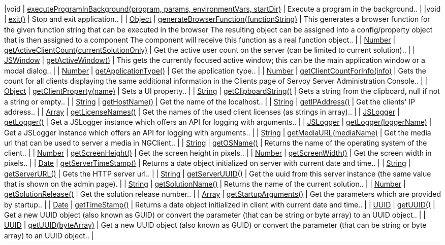 |void | [executeProgramInBackground(program, params, environmentVars, startDir)](Application.md#executeprograminbackground-program-params-environmentvars-startdir)                   | Execute a program in the background..                                    |
|void | [exit()](Application.md#exit)                   | Stop and exit application..                                    |
| [Object](JSLib/Object.md) | [generateBrowserFunction(functionString)](Application.md#generatebrowserfunction-functionstring)                   | This generates a browser function for the given function string that can be executed in the browser The resulting object can be assigned into a config/property object that is then assigned to a component The component will receive this function as a real function object..                                    |
| [Number](JSLib/Number.md) | [getActiveClientCount(currentSolutionOnly)](Application.md#getactiveclientcount-currentsolutiononly)                   | Get the active user count on the server (can be limited to current solution)..                                    |
| [JSWindow](Application/JSWindow.md) | [getActiveWindow()](Application.md#getactivewindow)                   | This gets the currently focused active window; this can be the main application window or a modal dialog..                                    |
| [Number](JSLib/Number.md) | [getApplicationType()](Application.md#getapplicationtype)                   | Get the application type..                                    |
| [Number](JSLib/Number.md) | [getClientCountForInfo(info)](Application.md#getclientcountforinfo-info)                   | Gets the count for all clients displaying the same additional information in the Clients page of Servoy Server Administration Console..                                    |
| [Object](JSLib/Object.md) | [getClientProperty(name)](Application.md#getclientproperty-name)                   | Sets a UI property..                                    |
| [String](JSLib/String.md) | [getClipboardString()](Application.md#getclipboardstring)                   | Gets a string from the clipboard, null if not a string or empty..                                    |
| [String](JSLib/String.md) | [getHostName()](Application.md#gethostname)                   | Get the name of the localhost..                                    |
| [String](JSLib/String.md) | [getIPAddress()](Application.md#getipaddress)                   | Get the clients' IP address..                                    |
| [Array](JSLib/Array.md) | [getLicenseNames()](Application.md#getlicensenames)                   | Get the names of the used client licenses (as strings in array)..                                    |
| [JSLogger](Application/JSLogger.md) | [getLogger()](Application.md#getlogger)                   | Get a JSLogger instance which offers an API for logging with arguments..                                    |
| [JSLogger](Application/JSLogger.md) | [getLogger(loggerName)](Application.md#getlogger-loggername)                   | Get a JSLogger instance which offers an API for logging with arguments..                                    |
| [String](JSLib/String.md) | [getMediaURL(mediaName)](Application.md#getmediaurl-medianame)                   | Get the media url that can be used to server a media in NGClient..                                    |
| [String](JSLib/String.md) | [getOSName()](Application.md#getosname)                   | Returns the name of the operating system of the client..                                    |
| [Number](JSLib/Number.md) | [getScreenHeight()](Application.md#getscreenheight)                   | Get the screen height in pixels..                                    |
| [Number](JSLib/Number.md) | [getScreenWidth()](Application.md#getscreenwidth)                   | Get the screen width in pixels..                                    |
| [Date](JSLib/Date.md) | [getServerTimeStamp()](Application.md#getservertimestamp)                   | Returns a date object initialized on server with current date and time..                                    |
| [String](JSLib/String.md) | [getServerURL()](Application.md#getserverurl)                   | Gets the HTTP server url..                                    |
| [String](JSLib/String.md) | [getServerUUID()](Application.md#getserveruuid)                   | Get the uuid from this server instance (the same value that is shown on the admin page).                                    |
| [String](JSLib/String.md) | [getSolutionName()](Application.md#getsolutionname)                   | Returns the name of the current solution..                                    |
| [Number](JSLib/Number.md) | [getSolutionRelease()](Application.md#getsolutionrelease)                   | Get the solution release number..                                    |
| [Array](JSLib/Array.md) | [getStartupArguments()](Application.md#getstartuparguments)                   | Get the parameters which are provided by startup..                                    |
| [Date](JSLib/Date.md) | [getTimeStamp()](Application.md#gettimestamp)                   | Returns a date object initialized in client with current date and time..                                    |
| [UUID](Application/UUID.md) | [getUUID()](Application.md#getuuid)                   | Get a new UUID object (also known as GUID) or convert the parameter (that can be string or byte array) to an UUID object..                                    |
| [UUID](Application/UUID.md) | [getUUID(byteArray)](Application.md#getuuid-bytearray)                   | Get a new UUID object (also known as GUID) or convert the parameter (that can be string or byte array) to an UUID object..                                    |